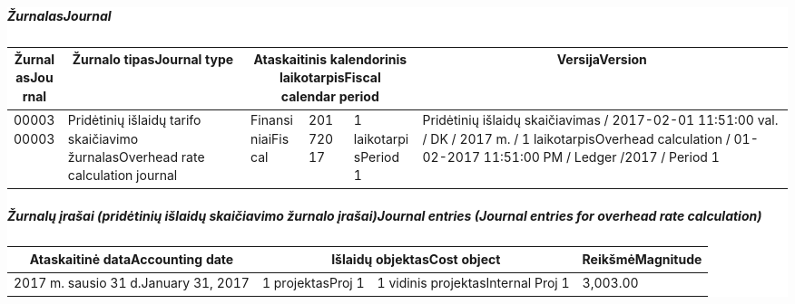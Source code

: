 ##### <a name="journal"></a><span data-ttu-id="c0e8d-408">Žurnalas</span><span class="sxs-lookup"><span data-stu-id="c0e8d-408">Journal</span></span>

<table>
<thead>
<tr>
<th><span data-ttu-id="c0e8d-409">Žurnalas</span><span class="sxs-lookup"><span data-stu-id="c0e8d-409">Journal</span></span></th>
<th><span data-ttu-id="c0e8d-410">Žurnalo tipas</span><span class="sxs-lookup"><span data-stu-id="c0e8d-410">Journal type</span></span></th>
<th colspan="3"><span data-ttu-id="c0e8d-411">Ataskaitinis kalendorinis laikotarpis</span><span class="sxs-lookup"><span data-stu-id="c0e8d-411">Fiscal calendar period</span></span></th>
<th><span data-ttu-id="c0e8d-412">Versija</span><span class="sxs-lookup"><span data-stu-id="c0e8d-412">Version</span></span></th>
</tr>
</thead>
<tbody>
<tr>
<td><span data-ttu-id="c0e8d-413">00003</span><span class="sxs-lookup"><span data-stu-id="c0e8d-413">00003</span></span></td>
<td><span data-ttu-id="c0e8d-414">Pridėtinių išlaidų tarifo skaičiavimo žurnalas</span><span class="sxs-lookup"><span data-stu-id="c0e8d-414">Overhead rate calculation journal</span></span></td>
<td><span data-ttu-id="c0e8d-415">Finansiniai</span><span class="sxs-lookup"><span data-stu-id="c0e8d-415">Fiscal</span></span></td>
<td><span data-ttu-id="c0e8d-416">2017</span><span class="sxs-lookup"><span data-stu-id="c0e8d-416">2017</span></span></td>
<td><span data-ttu-id="c0e8d-417">1 laikotarpis</span><span class="sxs-lookup"><span data-stu-id="c0e8d-417">Period 1</span></span></td>
<td><span data-ttu-id="c0e8d-418">Pridėtinių išlaidų skaičiavimas / 2017-02-01 11:51:00 val. / DK / 2017 m. / 1 laikotarpis</span><span class="sxs-lookup"><span data-stu-id="c0e8d-418">Overhead calculation / 01-02-2017 11:51:00 PM / Ledger /2017 / Period 1</span></span></td>
</tr>
</tbody>
</table>

##### <a name="journal-entries-journal-entries-for-overhead-rate-calculation"></a><span data-ttu-id="c0e8d-419">Žurnalų įrašai (pridėtinių išlaidų skaičiavimo žurnalo įrašai)</span><span class="sxs-lookup"><span data-stu-id="c0e8d-419">Journal entries (Journal entries for overhead rate calculation)</span></span>

<table>
<thead>
<tr>
<th><span data-ttu-id="c0e8d-420">Ataskaitinė data</span><span class="sxs-lookup"><span data-stu-id="c0e8d-420">Accounting date</span></span></th>
<th colspan="2"><span data-ttu-id="c0e8d-421">Išlaidų objektas</span><span class="sxs-lookup"><span data-stu-id="c0e8d-421">Cost object</span></span></th>
<th><span data-ttu-id="c0e8d-422">Reikšmė</span><span class="sxs-lookup"><span data-stu-id="c0e8d-422">Magnitude</span></span></th>
</tr>
</thead>
<tbody>
<tr>
<td><span data-ttu-id="c0e8d-423">2017 m. sausio 31 d.</span><span class="sxs-lookup"><span data-stu-id="c0e8d-423">January 31, 2017</span></span></td>
<td><span data-ttu-id="c0e8d-424">1 projektas</span><span class="sxs-lookup"><span data-stu-id="c0e8d-424">Proj 1</span></span></td>
<td><span data-ttu-id="c0e8d-425">1 vidinis projektas</span><span class="sxs-lookup"><span data-stu-id="c0e8d-425">Internal Proj 1</span></span></td>
<td><span data-ttu-id="c0e8d-426">3,00</span><span class="sxs-lookup"><span data-stu-id="c0e8d-426">3.00</span></span></td>